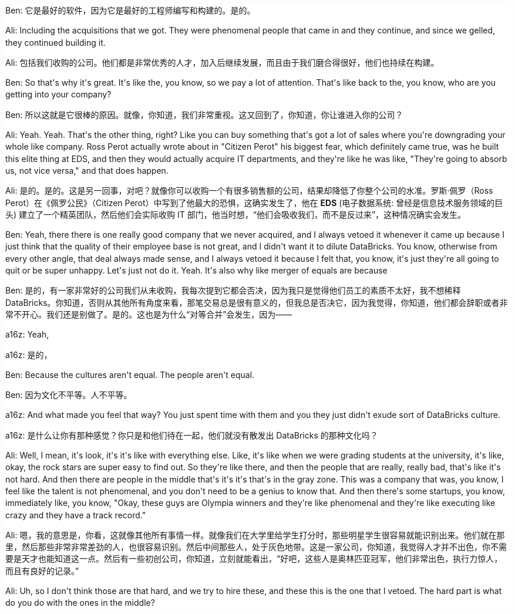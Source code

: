 Ben: 它是最好的软件，因为它是最好的工程师编写和构建的。是的。

Ali: Including the acquisitions that we got. They were phenomenal people that came in and they continue, and since we gelled, they continued building it.

Ali: 包括我们收购的公司。他们都是非常优秀的人才，加入后继续发展，而且由于我们磨合得很好，他们也持续在构建。

Ben: So that's why it's great. It's like the, you know, so we pay a lot of attention. That's like back to the, you know, who are you getting into your company?

Ben: 所以这就是它很棒的原因。就像，你知道，我们非常重视。这又回到了，你知道，你让谁进入你的公司？

Ali: Yeah. Yeah. That's the other thing, right? Like you can buy something that's got a lot of sales where you're downgrading your whole like company. Ross Perot actually wrote about in "Citizen Perot" his biggest fear, which definitely came true, was he built this elite thing at EDS, and then they would actually acquire IT departments, and they're like he was like, "They're going to absorb us, not vice versa," and that does happen.

Ali: 是的。是的。这是另一回事，对吧？就像你可以收购一个有很多销售额的公司，结果却降低了你整个公司的水准。罗斯·佩罗（Ross Perot）在《佩罗公民》（Citizen Perot）中写到了他最大的恐惧，这确实发生了，他在 **EDS** (电子数据系统: 曾经是信息技术服务领域的巨头) 建立了一个精英团队，然后他们会实际收购 IT 部门，他当时想，“他们会吸收我们，而不是反过来”，这种情况确实会发生。

Ben: Yeah, there there is one really good company that we never acquired, and I always vetoed it whenever it came up because I just think that the quality of their employee base is not great, and I didn't want it to dilute DataBricks. You know, otherwise from every other angle, that deal always made sense, and I always vetoed it because I felt that, you know, it's just they're all going to quit or be super unhappy. Let's just not do it. Yeah. It's also why like merger of equals are because

Ben: 是的，有一家非常好的公司我们从未收购，我每次提到它都会否决，因为我只是觉得他们员工的素质不太好，我不想稀释 DataBricks。你知道，否则从其他所有角度来看，那笔交易总是很有意义的，但我总是否决它，因为我觉得，你知道，他们都会辞职或者非常不开心。我们还是别做了。是的。这也是为什么“对等合并”会发生，因为——

a16z: Yeah,

a16z: 是的，

Ben: Because the cultures aren't equal. The people aren't equal.

Ben: 因为文化不平等。人不平等。

a16z: And what made you feel that way? You just spent time with them and you they just didn't exude sort of DataBricks culture.

a16z: 是什么让你有那种感觉？你只是和他们待在一起，他们就没有散发出 DataBricks 的那种文化吗？

Ali: Well, I mean, it's look, it's it's like with everything else. Like, it's like when we were grading students at the university, it's like, okay, the rock stars are super easy to find out. So they're like there, and then the people that are really, really bad, that's like it's not hard. And then there are people in the middle that's it's it's that's in the gray zone. This was a company that was, you know, I feel like the talent is not phenomenal, and you don't need to be a genius to know that. And then there's some startups, you know, immediately like, you know, "Okay, these guys are Olympia winners and they're like phenomenal and they're like executing like crazy and they have a track record."

Ali: 嗯，我的意思是，你看，这就像其他所有事情一样。就像我们在大学里给学生打分时，那些明星学生很容易就能识别出来。他们就在那里，然后那些非常非常差劲的人，也很容易识别。然后中间那些人，处于灰色地带。这是一家公司，你知道，我觉得人才并不出色，你不需要是天才也能知道这一点。然后有一些初创公司，你知道，立刻就能看出，“好吧，这些人是奥林匹亚冠军，他们非常出色，执行力惊人，而且有良好的记录。”

Ali: Uh, so I don't think those are that hard, and we try to hire these, and these this is the one that I vetoed. The hard part is what do you do with the ones in the middle?
